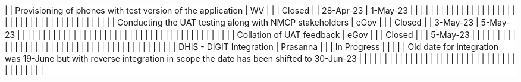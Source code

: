 |                                                            | Provisioning of phones with test version of the application                                                                                                                                                                          | WV                     |                            |             | Closed       |                      | 28-Apr-23             | 1-May-23            |                 |                                                                                                                                                         |       |        |        |        |       |        |        |                |        |        |        |                                                                                                          |                |                |        |                                                   |       |                                                   |                   |        |        |       |                                                   |                          |                      |       |                                |                |        |                  |       |        |                     |        |       |        |        |        |
|                                                            | Conducting the UAT testing along with NMCP stakeholders                                                                                                                                                                              | eGov                   |                            |             | Closed       |                      | 3-May-23              | 5-May-23            |                 |                                                                                                                                                         |       |        |        |        |       |        |        |                |        |        |        |                                                                                                          |                |                |        |                                                   |       |                                                   |                   |        |        |       |                                                   |                          |                      |       |                                |                |        |                  |       |        |                     |        |       |        |        |        |
|                                                            | Collation of UAT feedback                                                                                                                                                                                                            | eGov                   |                            |             | Closed       |                      |                       | 5-May-23            |                 |                                                                                                                                                         |       |        |        |        |       |        |        |                |        |        |        |                                                                                                          |                |                |        |                                                   |       |                                                   |                   |        |        |       |                                                   |                          |                      |       |                                |                |        |                  |       |        |                     |        |       |        |        |        |
|                                                            | DHIS - DIGIT Integration                                                                                                                                                                                                             | Prasanna               |                            |             | In Progress  |                      |                       |                     |                 | Old date for integration was 19-June but with reverse integration in scope the date has been shifted to 30-Jun-23                                       |       |        |        |        |       |        |        |                |        |        |        |                                                                                                          |                |                |        |                                                   |       |                                                   |                   |        |        |       |                                                   |                          |                      |       |                                |                |        |                  |       |        |                     |        |       |        |        |        |